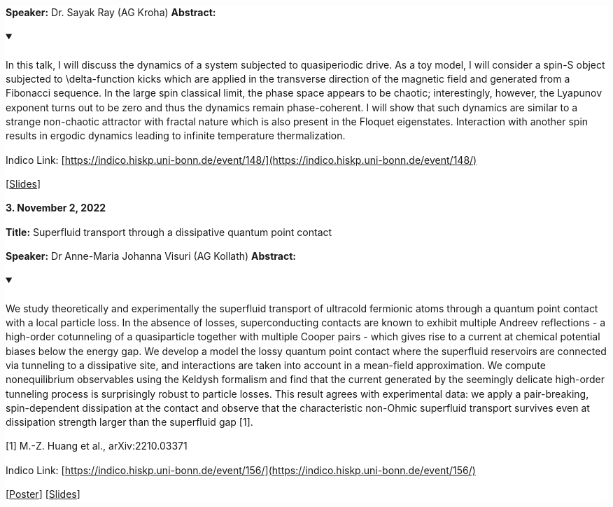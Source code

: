 **Speaker:** Dr. Sayak Ray (AG Kroha)
<a name="abs_sayak"></a>
**Abstract:** 

<details open>
<summary></summary>
<br>  
In this talk, I will discuss the dynamics of a system subjected to quasiperiodic drive. As a toy model, I will consider a spin-S object subjected to \delta-function kicks which are applied in the transverse direction of the magnetic field and generated from a Fibonacci sequence. In the large spin classical limit, the phase space appears to be chaotic; interestingly, however, the Lyapunov exponent turns out to be zero and thus the dynamics remain phase-coherent. I will show that such dynamics are similar to a strange non-chaotic attractor with fractal nature which is also present in the Floquet eigenstates. Interaction with another spin results in ergodic dynamics leading to infinite temperature thermalization.
</details>

Indico Link: [https://indico.hiskp.uni-bonn.de/event/148/](https://indico.hiskp.uni-bonn.de/event/148/)


[[Slides](https://sagnikrg.github.io/cond-mat-bonn/Season-1/Slides-Sayak.pdf)]


**3. November 2, 2022**



**Title:** Superfluid transport through a dissipative quantum point contact

**Speaker:**  Dr Anne-Maria Johanna Visuri (AG Kollath)
<a name="abs_anne-maria"></a>
**Abstract:** 

<details open>
<summary></summary>
<br>  
We study theoretically and experimentally the superfluid transport of ultracold fermionic atoms through a quantum point contact with a local particle loss. In the absence of losses, superconducting contacts are known to exhibit multiple Andreev reflections - a high-order cotunneling of a quasiparticle together with multiple Cooper pairs - which gives rise to a current at chemical potential biases below the energy gap. We develop a model the lossy quantum point contact where the superfluid reservoirs are connected via tunneling to a dissipative site, and interactions are taken into account in a mean-field approximation. We compute nonequilibrium observables using the Keldysh formalism and find that the current generated by the seemingly delicate high-order tunneling process is surprisingly robust to particle losses. This result  agrees with experimental data: we apply a pair-breaking, spin-dependent dissipation at the contact and observe that the characteristic non-Ohmic superfluid transport survives even at dissipation strength larger than the superfluid gap [1].

[1] M.-Z. Huang et al., arXiv:2210.03371
</details>

Indico Link: [https://indico.hiskp.uni-bonn.de/event/156/](https://indico.hiskp.uni-bonn.de/event/156/)

[[Poster](https://sagnikrg.github.io/cond-mat-bonn/Season-1/JC-Poster-Anne-Maria-min.pdf)]
[[Slides](https://sagnikrg.github.io/cond-mat-bonn/Season-1/Slides-Anne-Maria.pdf)]

